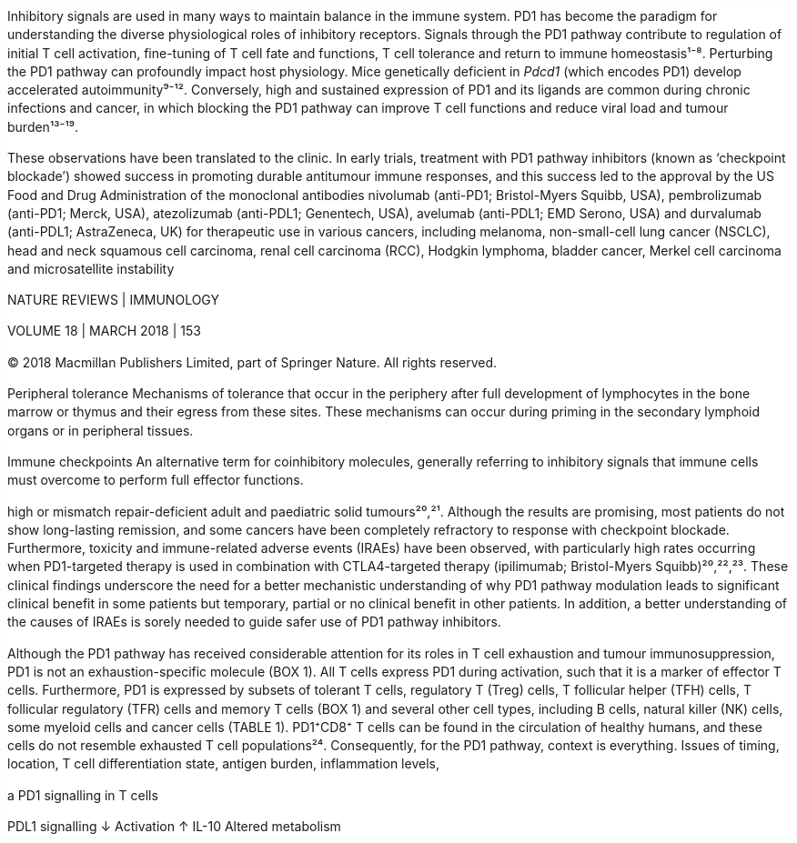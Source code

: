 Inhibitory signals are used in many ways to maintain balance in the immune system. PD1 has become the paradigm for understanding the diverse physiological roles of inhibitory receptors. Signals through the PD1 pathway contribute to regulation of initial T cell activation, fine-tuning of T cell fate and functions, T cell tolerance and return to immune homeostasis¹⁻⁸. Perturbing the PD1 pathway can profoundly impact host physiology. Mice genetically deficient in *Pdcd1* (which encodes PD1) develop accelerated autoimmunity⁹⁻¹². Conversely, high and sustained expression of PD1 and its ligands are common during chronic infections and cancer, in which blocking the PD1 pathway can improve T cell functions and reduce viral load and tumour burden¹³⁻¹⁹.

These observations have been translated to the clinic. In early trials, treatment with PD1 pathway inhibitors (known as ‘checkpoint blockade’) showed success in promoting durable antitumour immune responses, and this success led to the approval by the US Food and Drug Administration of the monoclonal antibodies nivolumab (anti-PD1; Bristol-Myers Squibb, USA), pembrolizumab (anti-PD1; Merck, USA), atezolizumab (anti-PDL1; Genentech, USA), avelumab (anti-PDL1; EMD Serono, USA) and durvalumab (anti-PDL1; AstraZeneca, UK) for therapeutic use in various cancers, including melanoma, non-small-cell lung cancer (NSCLC), head and neck squamous cell carcinoma, renal cell carcinoma (RCC), Hodgkin lymphoma, bladder cancer, Merkel cell carcinoma and microsatellite instability

NATURE REVIEWS | IMMUNOLOGY

VOLUME 18 | MARCH 2018 | 153

© 2018 Macmillan Publishers Limited, part of Springer Nature. All rights reserved.

Peripheral tolerance
Mechanisms of tolerance that occur in the periphery after full development of lymphocytes in the bone marrow or thymus and their egress from these sites. These mechanisms can occur during priming in the secondary lymphoid organs or in peripheral tissues.

Immune checkpoints
An alternative term for coinhibitory molecules, generally referring to inhibitory signals that immune cells must overcome to perform full effector functions.

high or mismatch repair-deficient adult and paediatric solid tumours²⁰,²¹. Although the results are promising, most patients do not show long-lasting remission, and some cancers have been completely refractory to response with checkpoint blockade. Furthermore, toxicity and immune-related adverse events (IRAEs) have been observed, with particularly high rates occurring when PD1-targeted therapy is used in combination with CTLA4-targeted therapy (ipilimumab; Bristol-Myers Squibb)²⁰,²²,²³. These clinical findings underscore the need for a better mechanistic understanding of why PD1 pathway modulation leads to significant clinical benefit in some patients but temporary, partial or no clinical benefit in other patients. In addition, a better understanding of the causes of IRAEs is sorely needed to guide safer use of PD1 pathway inhibitors.

Although the PD1 pathway has received considerable attention for its roles in T cell exhaustion and tumour immunosuppression, PD1 is not an exhaustion-specific molecule (BOX 1). All T cells express PD1 during activation, such that it is a marker of effector T cells. Furthermore, PD1 is expressed by subsets of tolerant T cells, regulatory T (Treg) cells, T follicular helper (TFH) cells, T follicular regulatory (TFR) cells and memory T cells (BOX 1) and several other cell types, including B cells, natural killer (NK) cells, some myeloid cells and cancer cells (TABLE 1). PD1⁺CD8⁺ T cells can be found in the circulation of healthy humans, and these cells do not resemble exhausted T cell populations²⁴. Consequently, for the PD1 pathway, context is everything. Issues of timing, location, T cell differentiation state, antigen burden, inflammation levels,

a PD1 signalling in T cells

PDL1 signalling
↓ Activation
↑ IL-10
Altered metabolism
